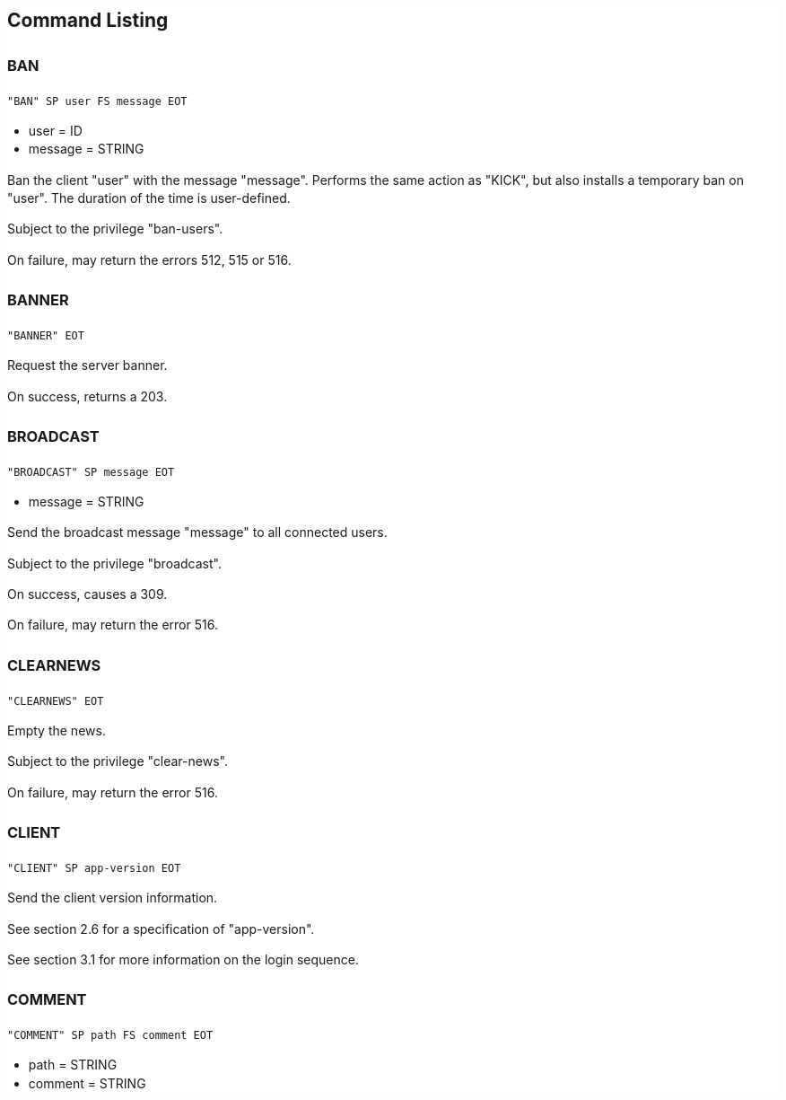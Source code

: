## Command Listing ##

### BAN ###
`"BAN" SP user FS message EOT`

  * user       = ID
  * message    = STRING

Ban the client "user" with the message "message". Performs the same action as "KICK", but also installs a temporary ban on "user". The duration of the time is user-defined.

Subject to the privilege "ban-users".

On failure, may return the errors 512, 515 or 516.

### BANNER ###
`"BANNER" EOT`

Request the server banner.

On success, returns a 203.

### BROADCAST ###
`"BROADCAST" SP message EOT`

  * message    = STRING

Send the broadcast message "message" to all connected users.

Subject to the privilege "broadcast".

On success, causes a 309.

On failure, may return the error 516.

### CLEARNEWS ###
`"CLEARNEWS" EOT`

Empty the news.

Subject to the privilege "clear-news".

On failure, may return the error 516.

### CLIENT ###
`"CLIENT" SP app-version EOT`

Send the client version information.

See section 2.6 for a specification of "app-version".

See section 3.1 for more information on the login sequence.

### COMMENT ###
`"COMMENT" SP path FS comment EOT`

  * path       = STRING
  * comment    = STRING
